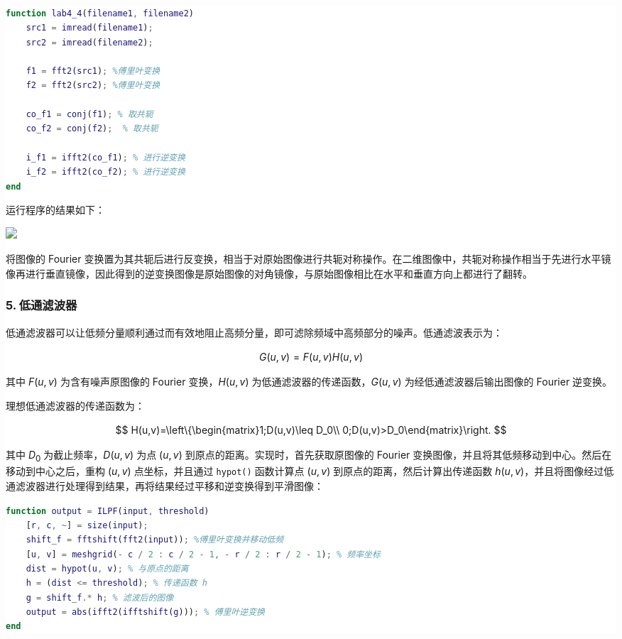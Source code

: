 ```matlab
function lab4_4(filename1, filename2)
    src1 = imread(filename1);
    src2 = imread(filename2);
    
    f1 = fft2(src1); %傅里叶变换
    f2 = fft2(src2); %傅里叶变换
    
    co_f1 = conj(f1); % 取共轭
    co_f2 = conj(f2);  % 取共轭
    
    i_f1 = ifft2(co_f1); % 进行逆变换
    i_f2 = ifft2(co_f2); % 进行逆变换
end
```

运行程序的结果如下：

![](image/lab4_4.png)

将图像的 Fourier 变换置为其共轭后进行反变换，相当于对原始图像进行共轭对称操作。在二维图像中，共轭对称操作相当于先进行水平镜像再进行垂直镜像，因此得到的逆变换图像是原始图像的对角镜像，与原始图像相比在水平和垂直方向上都进行了翻转。

### 5. 低通滤波器

低通滤波器可以让低频分量顺利通过而有效地阻止高频分量，即可滤除频域中高频部分的噪声。低通滤波表示为：

$$
G(u,v)=F(u,v)H(u,v)
$$

其中 $F(u,v)$ 为含有噪声原图像的 Fourier 变换，$H(u,v)$ 为低通滤波器的传递函数，$G(u,v)$ 为经低通滤波器后输出图像的 Fourier 逆变换。

理想低通滤波器的传递函数为：

$$
H(u,v)=\left\{\begin{matrix}1;D(u,v)\leq D_0\\ 0;D(u,v)>D_0\end{matrix}\right.
$$

其中 $D_0$ 为截止频率，$D(u,v)$ 为点 $(u,v)$ 到原点的距离。实现时，首先获取原图像的 Fourier 变换图像，并且将其低频移动到中心。然后在移动到中心之后，重构 $(u,v)$ 点坐标，并且通过 `hypot()` 函数计算点 $(u,v)$ 到原点的距离，然后计算出传递函数 $h(u,v)$，并且将图像经过低通滤波器进行处理得到结果，再将结果经过平移和逆变换得到平滑图像：


```matlab
function output = ILPF(input, threshold)
    [r, c, ~] = size(input);
    shift_f = fftshift(fft2(input)); %傅里叶变换并移动低频
    [u, v] = meshgrid(- c / 2 : c / 2 - 1, - r / 2 : r / 2 - 1); % 频率坐标
    dist = hypot(u, v); % 与原点的距离
    h = (dist <= threshold); % 传递函数 h
    g = shift_f.* h; % 滤波后的图像
    output = abs(ifft2(ifftshift(g))); % 傅里叶逆变换
end
```
